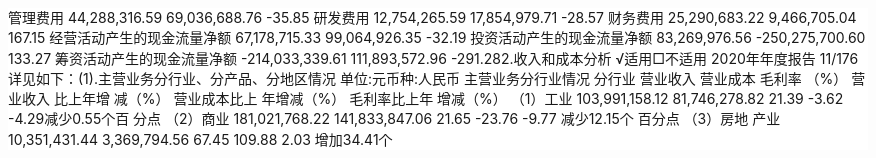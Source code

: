 管理费用
44,288,316.59
69,036,688.76
-35.85
研发费用
12,754,265.59
17,854,979.71
-28.57
财务费用
25,290,683.22
9,466,705.04
167.15
经营活动产生的现金流量净额
67,178,715.33
99,064,926.35
-32.19
投资活动产生的现金流量净额
83,269,976.56
-250,275,700.60
133.27
筹资活动产生的现金流量净额
-214,033,339.61
111,893,572.96
-291.282.收入和成本分析
√适用□不适用
2020年年度报告
11/176详见如下：(1).主营业务分行业、分产品、分地区情况
单位:元币种:人民币
主营业务分行业情况
分行业
营业收入
营业成本
毛利率
（%）
营业收入
比上年增
减（%）
营业成本比上
年增减（%）
毛利率比上年
增减（%）
（1）工业
103,991,158.12
81,746,278.82
21.39
-3.62
-4.29减少0.55个百
分点
（2）商业
181,021,768.22
141,833,847.06
21.65
-23.76
-9.77
减少12.15个
百分点
（3）房地
产业
10,351,431.44
3,369,794.56
67.45
109.88
2.03
增加34.41个
